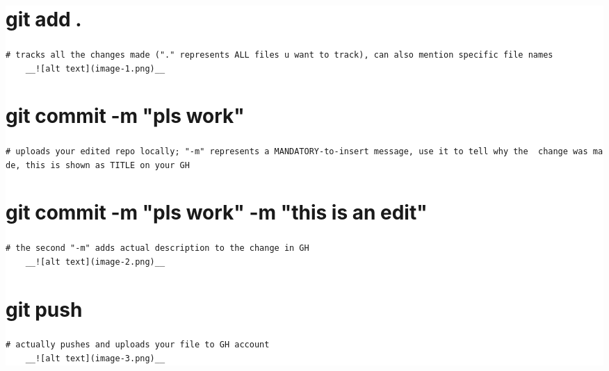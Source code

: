 # **git add .**                  
    # tracks all the changes made ("." represents ALL files u want to track), can also mention specific file names
        __![alt text](image-1.png)__

# **git commit -m "pls work"**   
    # uploads your edited repo locally; "-m" represents a MANDATORY-to-insert message, use it to tell why the  change was made, this is shown as TITLE on your GH

# **git commit -m "pls work" -m "this is an edit"**
    # the second "-m" adds actual description to the change in GH 
        __![alt text](image-2.png)__

# **git push**
    # actually pushes and uploads your file to GH account
        __![alt text](image-3.png)__
